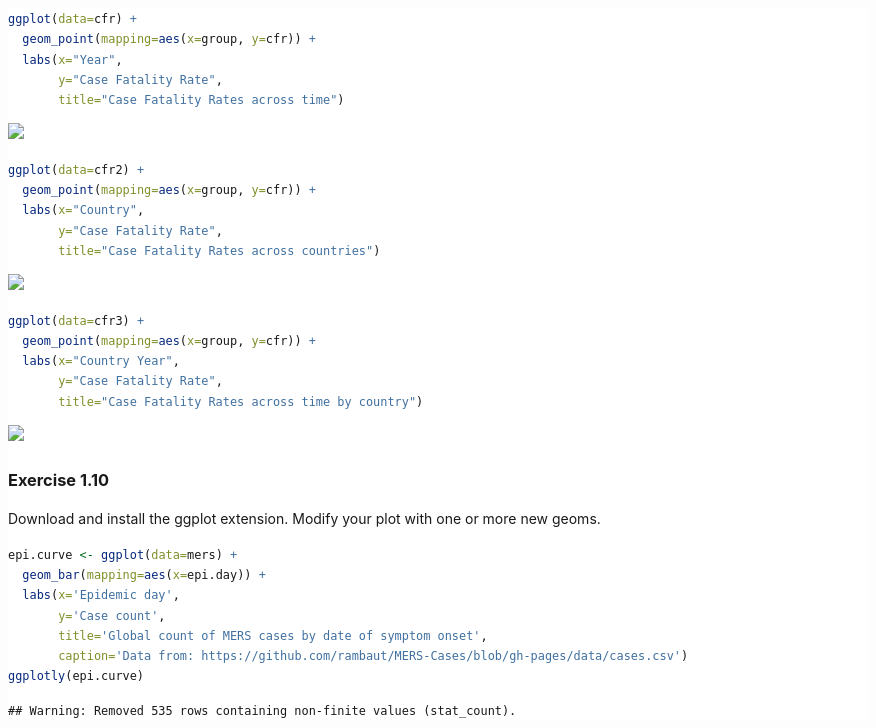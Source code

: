 

```r
ggplot(data=cfr) +
  geom_point(mapping=aes(x=group, y=cfr)) +
  labs(x="Year", 
       y="Case Fatality Rate", 
       title="Case Fatality Rates across time")
```

![](Writeup_CAD_files/figure-html/unnamed-chunk-12-1.png)

```r
ggplot(data=cfr2) +
  geom_point(mapping=aes(x=group, y=cfr)) +
  labs(x="Country", 
       y="Case Fatality Rate", 
       title="Case Fatality Rates across countries")
```

![](Writeup_CAD_files/figure-html/unnamed-chunk-12-2.png)

```r
ggplot(data=cfr3) +
  geom_point(mapping=aes(x=group, y=cfr)) +
  labs(x="Country Year", 
       y="Case Fatality Rate", 
       title="Case Fatality Rates across time by country")
```

![](Writeup_CAD_files/figure-html/unnamed-chunk-12-3.png)




### Exercise 1.10 

Download and install the ggplot extension. Modify your plot with one or more new geoms. 










```r
epi.curve <- ggplot(data=mers) +
  geom_bar(mapping=aes(x=epi.day)) +
  labs(x='Epidemic day',
       y='Case count',
       title='Global count of MERS cases by date of symptom onset', 
       caption='Data from: https://github.com/rambaut/MERS-Cases/blob/gh-pages/data/cases.csv')
ggplotly(epi.curve)
```

```
## Warning: Removed 535 rows containing non-finite values (stat_count).
```
